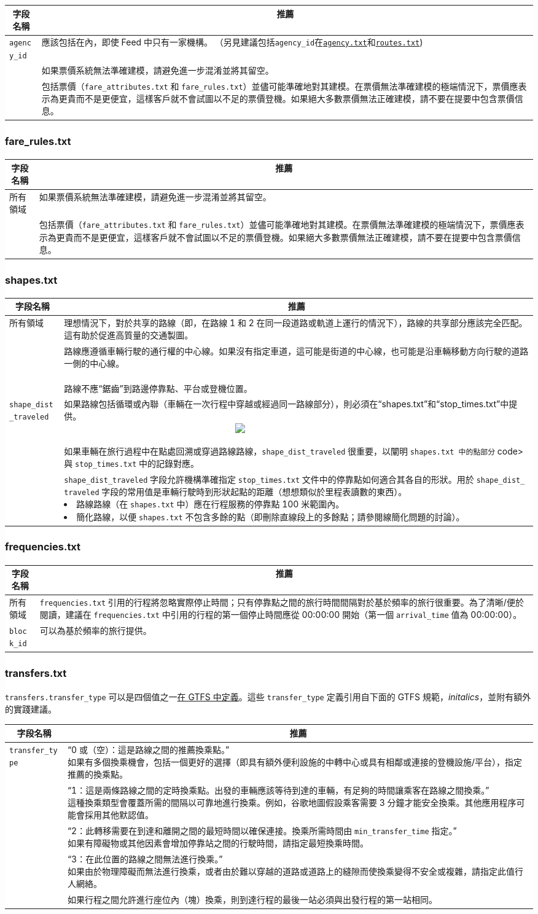 |字段名稱 | 推薦                                                                                                                                      |
| --- |-----------------------------------------------------------------------------------------------------------------------------------------|
|`agency_id` | 應該包括在內，即使 Feed 中只有一家機構。 （另見建議包括`agency_id`在[`agency.txt`](#agencytxt)和[`routes.txt`](#routestxt))                                            |
| | 如果票價系統無法準確建模，請避免進一步混淆並將其留空。                                                                                                             |
| | 包括票價（`fare_attributes.txt` 和 `fare_rules.txt`）並儘可能準確地對其建模。在票價無法準確建模的極端情況下，票價應表示為更貴而不是更便宜，這樣客戶就不會試圖以不足的票價登機。如果絕大多數票價無法正確建模，請不要在提要中包含票價信息。 |

### fare_rules.txt

|字段名稱 |推薦 |
| --- | --- |
|所有領域 |如果票價系統無法準確建模，請避免進一步混淆並將其留空。 |
| |包括票價（`fare_attributes.txt` 和 `fare_rules.txt`）並儘可能準確地對其建模。在票價無法準確建模的極端情況下，票價應表示為更貴而不是更便宜，這樣客戶就不會試圖以不足的票價登機。如果絕大多數票價無法正確建模，請不要在提要中包含票價信息。 |

### shapes.txt

|字段名稱 |推薦 |
| --- | --- |
|所有領域 |理想情況下，對於共享的路線（即，在路線 1 和 2 在同一段道路或軌道上運行的情況下），路線的共享部分應該完全匹配。這有助於促進高質量的交通製圖。 
| |路線應遵循車輛行駛的通行權的中心線。如果沒有指定車道，這可能是街道的中心線，也可能是沿車輛移動方向行駛的道路一側的中心線。 <br><br>路線不應“鋸齒”到路邊停靠點、平台或登機位置。 |
| `shape_dist_traveled` |如果路線包括循環或內聯（車輛在一次行程中穿越或經過同一路線部分），則必須在“shapes.txt”和“stop_times.txt”中提供。 <img src="https://raw.githubusercontent.com/MobilityData/GTFS_Schedule_Best-Practices/master/en/inlining.svg" width=200px style="display: block; margin-left: auto; margin-right: auto ;"><br>如果車輛在旅行過程中在點處回溯或穿過路線路線，<code>shape_dist_traveled</code> 很重要，以闡明 <code>shapes.txt 中的點部分</code> code> 與 <code>stop_times.txt</code> 中的記錄對應。 |
| | `shape_dist_traveled` 字段允許機構準確指定 `stop_times.txt` 文件中的停靠點如何適合其各自的形狀。用於 `shape_dist_traveled` 字段的常用值是車輛行駛時到形狀起點的距離（想想類似於里程表讀數的東西）。 <li>路線路線（在 `shapes.txt` 中）應在行程服務的停靠點 100 米範圍內。</li><li>簡化路線，以便 <code>shapes.txt</code> 不包含多餘的點（即刪除直線段上的多餘點；請參閱線簡化問題的討論）。</li>

### frequencies.txt

|字段名稱 |推薦 |
| --- | --- |
|所有領域 | `frequencies.txt` 引用的行程將忽略實際停止時間；只有停靠點之間的旅行時間間隔對於基於頻率的旅行很重要。為了清晰/便於閱讀，建議在 `frequencies.txt` 中引用的行程的第一個停止時間應從 00:00:00 開始（第一個 `arrival_time` 值為 00:00:00）。 |
| `block_id` |可以為基於頻率的旅行提供。 |

### transfers.txt

`transfers.transfer_type` 可以是四個值之一[在 GTFS 中定義](../reference/#transferstxt)。這些 `transfer_type` 定義引用自下面的 GTFS 規範，_initalics_，並附有額外的實踐建議。

|字段名稱 |推薦 |
| --- | --- |
| `transfer_type` | <q>0 或（空）：這是路線之間的推薦換乘點。</q><br>如果有多個換乘機會，包括一個更好的選擇（即具有額外便利設施的中轉中心或具有相鄰或連接的登機設施/平台），指定推薦的換乘點。 |
| | <q>1：這是兩條路線之間的定時換乘點。出發的車輛應該等待到達的車輛，有足夠的時間讓乘客在路線之間換乘。</q><br>這種換乘類型會覆蓋所需的間隔以可靠地進行換乘。例如，谷歌地圖假設乘客需要 3 分鐘才能安全換乘。其他應用程序可能會採用其他默認值。 |
| | <q>2：此轉移需要在到達和離開之間的最短時間以確保連接。換乘所需時間由 <code>min_transfer_time</code> 指定。</q><br>如果有障礙物或其他因素會增加停靠站之間的行駛時間，請指定最短換乘時間。 |
| | <q>3：在此位置的路線之間無法進行換乘。</q><br>如果由於物理障礙而無法進行換乘，或者由於難以穿越的道路或道路上的縫隙而使換乘變得不安全或複雜，請指定此值行人網絡。 |
| |如果行程之間允許進行座位內（塊）換乘，則到達行程的最後一站必須與出發行程的第一站相同。 |
